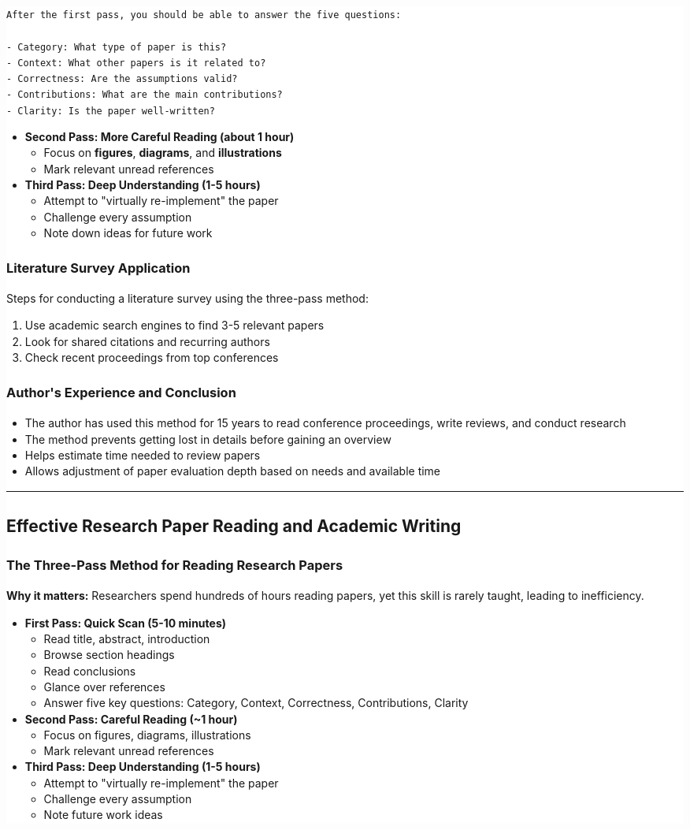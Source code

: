     After the first pass, you should be able to answer the five questions:
    
    - Category: What type of paper is this?
    - Context: What other papers is it related to?
    - Correctness: Are the assumptions valid?
    - Contributions: What are the main contributions?
    - Clarity: Is the paper well-written?
- **Second Pass: More Careful Reading (about 1 hour)**
    - Focus on **figures**, **diagrams**, and **illustrations**
    - Mark relevant unread references
- **Third Pass: Deep Understanding (1-5 hours)**
    - Attempt to "virtually re-implement" the paper
    - Challenge every assumption
    - Note down ideas for future work

### Literature Survey Application

Steps for conducting a literature survey using the three-pass method:

1. Use academic search engines to find 3-5 relevant papers
2. Look for shared citations and recurring authors
3. Check recent proceedings from top conferences

### Author's Experience and Conclusion

- The author has used this method for 15 years to read conference proceedings, write reviews, and conduct research
- The method prevents getting lost in details before gaining an overview
- Helps estimate time needed to review papers
- Allows adjustment of paper evaluation depth based on needs and available time

---

## Effective Research Paper Reading and Academic Writing

### The Three-Pass Method for Reading Research Papers

**Why it matters:** Researchers spend hundreds of hours reading papers, yet this skill is rarely taught, leading to inefficiency.

- **First Pass: Quick Scan (5-10 minutes)**
    - Read title, abstract, introduction
    - Browse section headings
    - Read conclusions
    - Glance over references
    - Answer five key questions: Category, Context, Correctness, Contributions, Clarity
- **Second Pass: Careful Reading (~1 hour)**
    - Focus on figures, diagrams, illustrations
    - Mark relevant unread references
- **Third Pass: Deep Understanding (1-5 hours)**
    - Attempt to "virtually re-implement" the paper
    - Challenge every assumption
    - Note future work ideas
